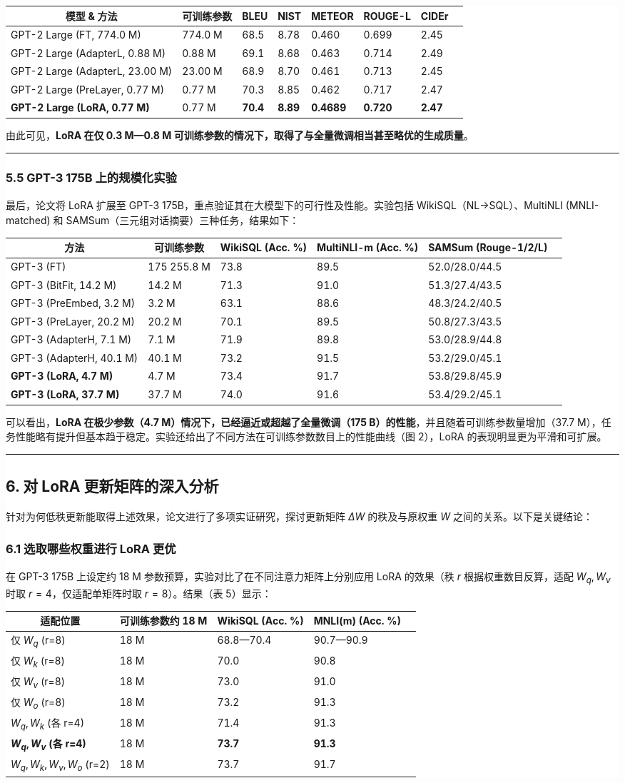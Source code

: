 | 模型 & 方法                         | 可训练参数   | BLEU     | NIST     | METEOR     | ROUGE-L   | CIDEr    |   |
| ------------------------------- | ------- | -------- | -------- | ---------- | --------- | -------- | - |
| GPT-2 Large (FT, 774.0 M)       | 774.0 M | 68.5     | 8.78     | 0.460      | 0.699     | 2.45     |   |
| GPT-2 Large (AdapterL, 0.88 M)  | 0.88 M  | 69.1     | 8.68     | 0.463      | 0.714     | 2.49     |   |
| GPT-2 Large (AdapterL, 23.00 M) | 23.00 M | 68.9     | 8.70     | 0.461      | 0.713     | 2.45     |   |
| GPT-2 Large (PreLayer, 0.77 M)  | 0.77 M  | 70.3     | 8.85     | 0.462      | 0.717     | 2.47     |   |
| **GPT-2 Large (LoRA, 0.77 M)**  | 0.77 M  | **70.4** | **8.89** | **0.4689** | **0.720** | **2.47** |   |

由此可见，**LoRA 在仅 0.3 M—0.8 M 可训练参数的情况下，取得了与全量微调相当甚至略优的生成质量**。

---

### 5.5 GPT-3 175B 上的规模化实验

最后，论文将 LoRA 扩展至 GPT-3 175B，重点验证其在大模型下的可行性及性能。实验包括 WikiSQL（NL→SQL）、MultiNLI (MNLI-matched) 和 SAMSum（三元组对话摘要）三种任务，结果如下：

| 方法                       | 可训练参数       | WikiSQL (Acc. %) | MultiNLI-m (Acc. %) | SAMSum (Rouge-1/2/L) |   |
| ------------------------ | ----------- | ---------------- | ------------------- | -------------------- | - |
| GPT-3 (FT)               | 175 255.8 M | 73.8             | 89.5                | 52.0/28.0/44.5       |   |
| GPT-3 (BitFit, 14.2 M)   | 14.2 M      | 71.3             | 91.0                | 51.3/27.4/43.5       |   |
| GPT-3 (PreEmbed, 3.2 M)  | 3.2 M       | 63.1             | 88.6                | 48.3/24.2/40.5       |   |
| GPT-3 (PreLayer, 20.2 M) | 20.2 M      | 70.1             | 89.5                | 50.8/27.3/43.5       |   |
| GPT-3 (AdapterH, 7.1 M)  | 7.1 M       | 71.9             | 89.8                | 53.0/28.9/44.8       |   |
| GPT-3 (AdapterH, 40.1 M) | 40.1 M      | 73.2             | 91.5                | 53.2/29.0/45.1       |   |
| **GPT-3 (LoRA, 4.7 M)**  | 4.7 M       | 73.4             | 91.7                | 53.8/29.8/45.9       |   |
| **GPT-3 (LoRA, 37.7 M)** | 37.7 M      | 74.0             | 91.6                | 53.4/29.2/45.1       |   |

可以看出，**LoRA 在极少参数（4.7 M）情况下，已经逼近或超越了全量微调（175 B）的性能**，并且随着可训练参数量增加（37.7 M），任务性能略有提升但基本趋于稳定。实验还给出了不同方法在可训练参数数目上的性能曲线（图 2），LoRA 的表现明显更为平滑和可扩展。

---

## 6. 对 LoRA 更新矩阵的深入分析

针对为何低秩更新能取得上述效果，论文进行了多项实证研究，探讨更新矩阵 $\Delta W$ 的秩及与原权重 $W$ 之间的关系。以下是关键结论：

### 6.1 选取哪些权重进行 LoRA 更优

在 GPT-3 175B 上设定约 18 M 参数预算，实验对比了在不同注意力矩阵上分别应用 LoRA 的效果（秩 $r$ 根据权重数目反算，适配 $W_q, W_v$ 时取 $r=4$，仅适配单矩阵时取 $r=8$）。结果（表 5）显示：

| 适配位置                    | 可训练参数约 18 M | WikiSQL (Acc. %) | MNLI(m) (Acc. %) |   |
| ----------------------- | ----------- | ---------------- | ---------------- | - |
| 仅 $W_q$ (r=8)           | 18 M        | 68.8—70.4        | 90.7—90.9        |   |
| 仅 $W_k$ (r=8)           | 18 M        | 70.0             | 90.8             |   |
| 仅 $W_v$ (r=8)           | 18 M        | 73.0             | 91.0             |   |
| 仅 $W_o$ (r=8)           | 18 M        | 73.2             | 91.3             |   |
| $W_q,W_k$ (各 r=4)       | 18 M        | 71.4             | 91.3             |   |
| **$W_q,W_v$ (各 r=4)**   | 18 M        | **73.7**         | **91.3**         |   |
| $W_q,W_k,W_v,W_o$ (r=2) | 18 M        | 73.7             | 91.7             |   |
